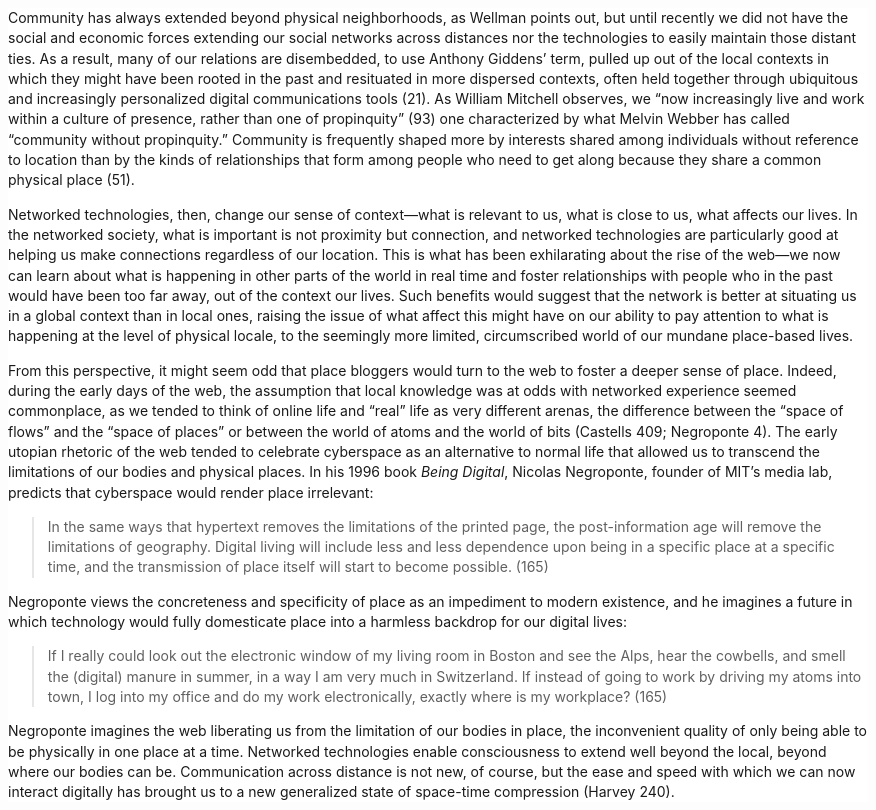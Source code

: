 Community has always extended beyond physical neighborhoods, as Wellman points out, but until recently we did not have the social and economic forces extending our social networks across distances nor the technologies to easily maintain those distant ties. As a result, many of our relations are disembedded, to use Anthony Giddens’ term, pulled up out of the local contexts in which they might have been rooted in the past and resituated in more dispersed contexts, often held together through ubiquitous and increasingly personalized digital communications tools (21). As William Mitchell observes, we “now increasingly live and work within a culture of presence, rather than one of propinquity” (93) one characterized by what Melvin Webber has called “community without propinquity.” Community is frequently shaped more by interests shared among individuals without reference to location than by the kinds of relationships that form among people who need to get along because they share a common physical place (51).

Networked technologies, then, change our sense of context—what is relevant to us, what is close to us, what affects our lives. In the networked society, what is important is not proximity but connection, and networked technologies are particularly good at helping us make connections regardless of our location. This is what has been exhilarating about the rise of the web—we now can learn about what is happening in other parts of the world in real time and foster relationships with people who in the past would have been too far away, out of the context our lives. Such benefits would suggest that the network is better at situating us in a global context than in local ones, raising the issue of what affect this might have on our ability to pay attention to what is happening at the level of physical locale, to the seemingly more limited, circumscribed world of our mundane place-based lives.

From this perspective, it might seem odd that place bloggers would turn to the web to foster a deeper sense of place. Indeed, during the early days of the web, the assumption that local knowledge was at odds with networked experience seemed commonplace, as we tended to think of online life and “real” life as very different arenas, the difference between the “space of flows” and the “space of places” or between the world of atoms and the world of bits (Castells 409; Negroponte 4). The early utopian rhetoric of the web tended to celebrate cyberspace as an alternative to normal life that allowed us to transcend the limitations of our bodies and physical places. In his 1996 book *Being Digital*, Nicolas Negroponte, founder of MIT’s media lab, predicts that cyberspace would render place irrelevant:

> In the same ways that hypertext removes the limitations of the printed page, the post-information age will remove the limitations of geography. Digital living will include less and less dependence upon being in a specific place at a specific time, and the transmission of place itself will start to become possible. (165)

Negroponte views the concreteness and specificity of place as an impediment to modern existence, and he imagines a future in which technology would fully domesticate place into a harmless backdrop for our digital lives:

> If I really could look out the electronic window of my living room in Boston and see the Alps, hear the cowbells, and smell the (digital) manure in summer, in a way I am very much in Switzerland. If instead of going to work by driving my atoms into town, I log into my office and do my work electronically, exactly where is my workplace? (165)

Negroponte imagines the web liberating us from the limitation of our bodies in place, the inconvenient quality of only being able to be physically in one place at a time. Networked technologies enable consciousness to extend well beyond the local, beyond where our bodies can be. Communication across distance is not new, of course, but the ease and speed with which we can now interact digitally has brought us to a new generalized state of space-time compression (Harvey 240).
